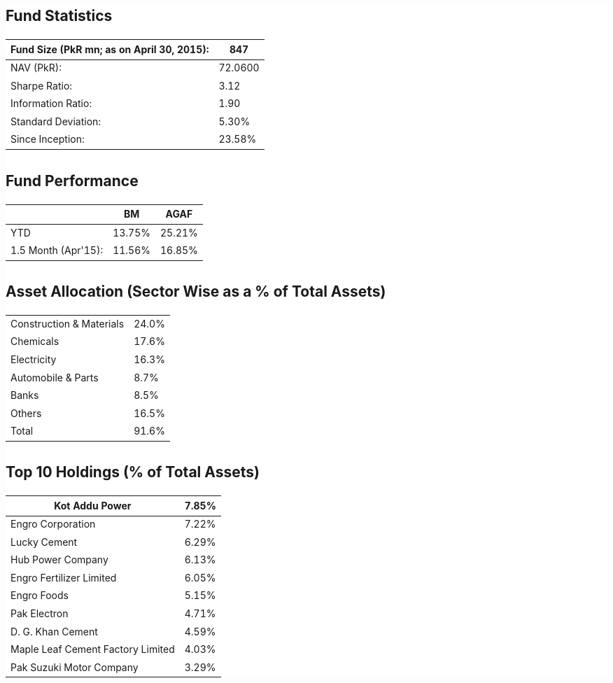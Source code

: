 ## Fund Statistics

| Fund Size (PkR mn; as on April 30, 2015): | 847     |
| ----------------------------------------- | ------- |
| NAV (PkR):                                | 72.0600 |
| Sharpe Ratio:                             | 3.12    |
| Information Ratio:                        | 1.90    |
| Standard Deviation:                       | 5.30%   |
| Since Inception:                          | 23.58%  |

## Fund Performance

|                     | BM     | AGAF   |
| ------------------- | ------ | ------ |
| YTD                 | 13.75% | 25.21% |
| 1.5 Month (Apr'15): | 11.56% | 16.85% |

## Asset Allocation (Sector Wise as a % of Total Assets)

|                          |       |
| ------------------------ | ----- |
| Construction & Materials | 24.0% |
| Chemicals                | 17.6% |
| Electricity              | 16.3% |
| Automobile & Parts       | 8.7%  |
| Banks                    | 8.5%  |
| Others                   | 16.5% |
| Total                    | 91.6% |

## Top 10 Holdings (% of Total Assets)

| Kot Addu Power                    | 7.85% |
| --------------------------------- | ----- |
| Engro Corporation                 | 7.22% |
| Lucky Cement                      | 6.29% |
| Hub Power Company                 | 6.13% |
| Engro Fertilizer Limited          | 6.05% |
| Engro Foods                       | 5.15% |
| Pak Electron                      | 4.71% |
| D. G. Khan Cement                 | 4.59% |
| Maple Leaf Cement Factory Limited | 4.03% |
| Pak Suzuki Motor Company          | 3.29% |
